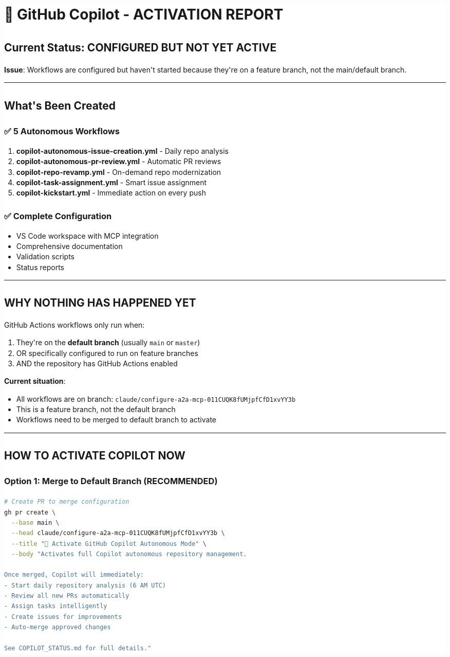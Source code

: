 # 🤖 GitHub Copilot - ACTIVATION REPORT

## Current Status: CONFIGURED BUT NOT YET ACTIVE

**Issue**: Workflows are configured but haven't started because they're on a feature branch, not the main/default branch.

---

## What's Been Created

### ✅ 5 Autonomous Workflows
1. **copilot-autonomous-issue-creation.yml** - Daily repo analysis
2. **copilot-autonomous-pr-review.yml** - Automatic PR reviews
3. **copilot-repo-revamp.yml** - On-demand repo modernization
4. **copilot-task-assignment.yml** - Smart issue assignment
5. **copilot-kickstart.yml** - Immediate action on every push

### ✅ Complete Configuration
- VS Code workspace with MCP integration
- Comprehensive documentation
- Validation scripts
- Status reports

---

## WHY NOTHING HAS HAPPENED YET

GitHub Actions workflows only run when:
1. They're on the **default branch** (usually `main` or `master`)
2. OR specifically configured to run on feature branches
3. AND the repository has GitHub Actions enabled

**Current situation**:
- All workflows are on branch: `claude/configure-a2a-mcp-011CUQK8fUMjpfCfD1xvYY3b`
- This is a feature branch, not the default branch
- Workflows need to be merged to default branch to activate

---

## HOW TO ACTIVATE COPILOT NOW

### Option 1: Merge to Default Branch (RECOMMENDED)

```bash
# Create PR to merge configuration
gh pr create \
  --base main \
  --head claude/configure-a2a-mcp-011CUQK8fUMjpfCfD1xvYY3b \
  --title "🤖 Activate GitHub Copilot Autonomous Mode" \
  --body "Activates full Copilot autonomous repository management.

Once merged, Copilot will immediately:
- Start daily repository analysis (6 AM UTC)
- Review all new PRs automatically
- Assign tasks intelligently
- Create issues for improvements
- Auto-merge approved changes

See COPILOT_STATUS.md for full details."

```